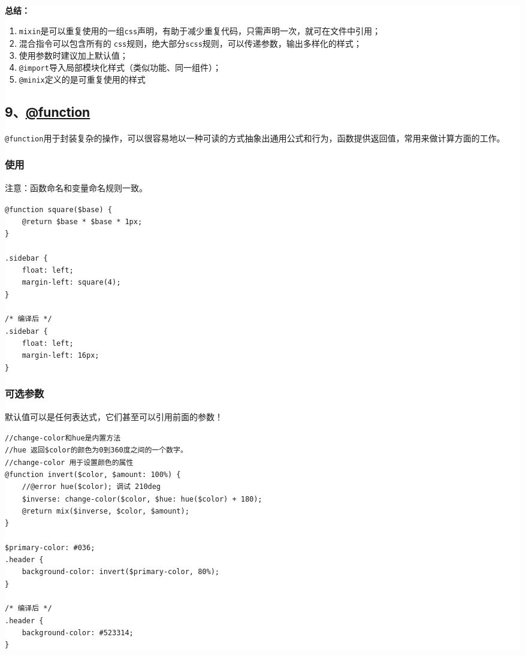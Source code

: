 
**总结：**

1. `mixin`是可以重复使用的一组`css`声明，有助于减少重复代码，只需声明一次，就可在文件中引用；
2. 混合指令可以包含所有的 `css`规则，绝大部分`scss`规则，可以传递参数，输出多样化的样式；
3. 使用参数时建议加上默认值；
4. `@import`导入局部模块化样式（类似功能、同一组件）；
5. `@minix`定义的是可重复使用的样式

## 9、[@function ](/function ) 

`@function`用于封装复杂的操作，可以很容易地以一种可读的方式抽象出通用公式和行为，函数提供返回值，常用来做计算方面的工作。

### 使用

注意：函数命名和变量命名规则一致。

```
@function square($base) {
    @return $base * $base * 1px;
}
 
.sidebar {
    float: left;
    margin-left: square(4);
}

/* 编译后 */
.sidebar {
    float: left;
    margin-left: 16px;
}
```

### 可选参数

默认值可以是任何表达式，它们甚至可以引用前面的参数！

```
//change-color和hue是内置方法
//hue 返回$color的颜色为0到360度之间的一个数字。
//change-color 用于设置颜色的属性
@function invert($color, $amount: 100%) {
    //@error hue($color); 调试 210deg
    $inverse: change-color($color, $hue: hue($color) + 180);
    @return mix($inverse, $color, $amount);
}
 
$primary-color: #036;
.header {
    background-color: invert($primary-color, 80%);
}

/* 编译后 */
.header {
    background-color: #523314;
}
```
